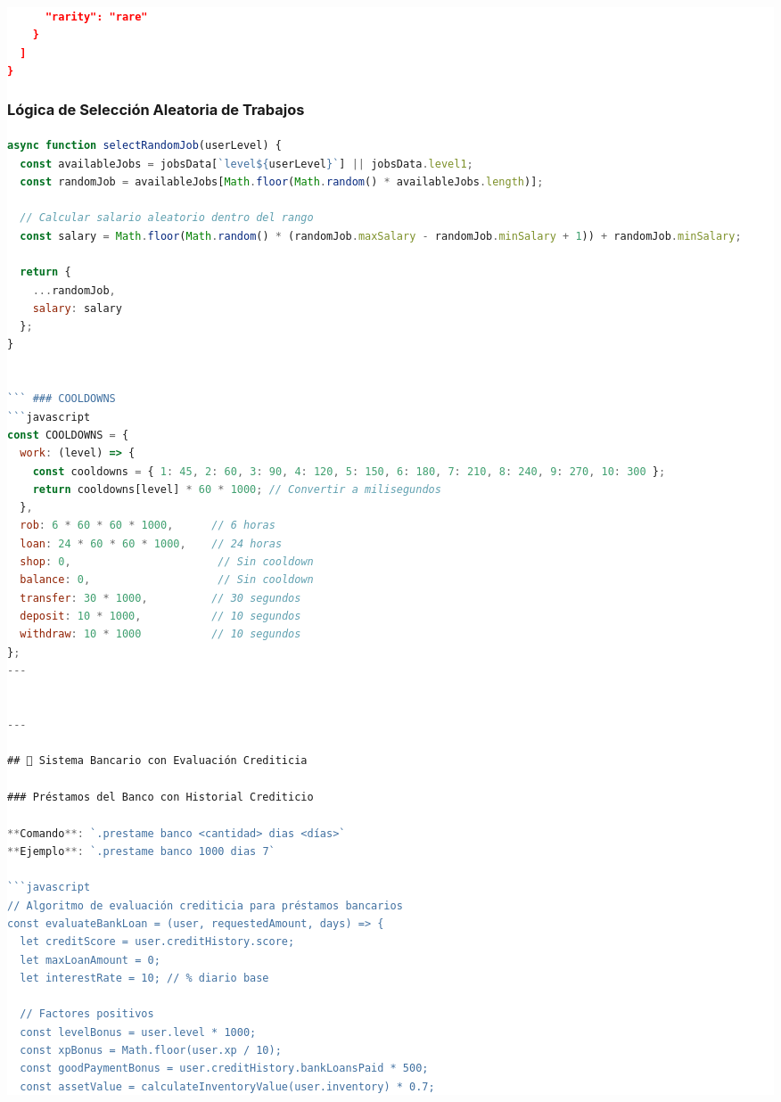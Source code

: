 ```json
      "rarity": "rare"
    }
  ]
}
```

### Lógica de Selección Aleatoria de Trabajos

```javascript
async function selectRandomJob(userLevel) {
  const availableJobs = jobsData[`level${userLevel}`] || jobsData.level1;
  const randomJob = availableJobs[Math.floor(Math.random() * availableJobs.length)];
  
  // Calcular salario aleatorio dentro del rango
  const salary = Math.floor(Math.random() * (randomJob.maxSalary - randomJob.minSalary + 1)) + randomJob.minSalary;
  
  return {
    ...randomJob,
    salary: salary
  };
}


``` ### COOLDOWNS
```javascript
const COOLDOWNS = {
  work: (level) => {
    const cooldowns = { 1: 45, 2: 60, 3: 90, 4: 120, 5: 150, 6: 180, 7: 210, 8: 240, 9: 270, 10: 300 };
    return cooldowns[level] * 60 * 1000; // Convertir a milisegundos
  },
  rob: 6 * 60 * 60 * 1000,      // 6 horas
  loan: 24 * 60 * 60 * 1000,    // 24 horas
  shop: 0,                       // Sin cooldown
  balance: 0,                    // Sin cooldown
  transfer: 30 * 1000,          // 30 segundos
  deposit: 10 * 1000,           // 10 segundos
  withdraw: 10 * 1000           // 10 segundos
};
---


---

## 🏦 Sistema Bancario con Evaluación Crediticia

### Préstamos del Banco con Historial Crediticio

**Comando**: `.prestame banco <cantidad> dias <días>`
**Ejemplo**: `.prestame banco 1000 dias 7`

```javascript
// Algoritmo de evaluación crediticia para préstamos bancarios
const evaluateBankLoan = (user, requestedAmount, days) => {
  let creditScore = user.creditHistory.score;
  let maxLoanAmount = 0;
  let interestRate = 10; // % diario base
  
  // Factores positivos
  const levelBonus = user.level * 1000;
  const xpBonus = Math.floor(user.xp / 10);
  const goodPaymentBonus = user.creditHistory.bankLoansPaid * 500;
  const assetValue = calculateInventoryValue(user.inventory) * 0.7;
```